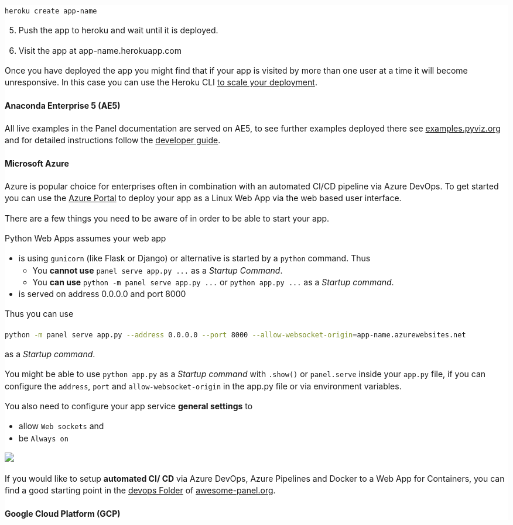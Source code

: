 ```
heroku create app-name
```

5. Push the app to heroku and wait until it is deployed.

6. Visit the app at app-name.herokuapp.com

Once you have deployed the app you might find that if your app is visited by more than one user at a time it will become unresponsive. In this case you can use the Heroku CLI [to scale your deployment](https://devcenter.heroku.com/articles/getting-started-with-python#scale-the-app).

#### Anaconda Enterprise 5 (AE5)

All live examples in the Panel documentation are served on AE5, to see further examples deployed there see [examples.pyviz.org](https://examples.pyviz.org) and for detailed instructions follow the [developer guide](https://examples.pyviz.org/make_project.html).

#### Microsoft Azure

Azure is popular choice for enterprises often in combination with an automated CI/CD pipeline via Azure DevOps. To get started you can use the [Azure Portal](portal.azure.com) to deploy your app as a Linux Web App via the web based user interface.

There are a few things you need to be aware of in order to be able to start your app.

Python Web Apps assumes your web app

- is using `gunicorn` (like Flask or Django) or alternative is started by a `python` command. Thus
    - You **cannot use** `panel serve app.py ...` as a *Startup Command*.
    - You **can use** `python -m panel serve app.py ...` or `python app.py ...` as a *Startup command*.
- is served on address 0.0.0.0 and port 8000

Thus you can use

```bash
python -m panel serve app.py --address 0.0.0.0 --port 8000 --allow-websocket-origin=app-name.azurewebsites.net
```

as a *Startup command*.

You might be able to use `python app.py` as a *Startup command* with `.show()` or `panel.serve` inside your `app.py` file, if you can configure the `address`, `port` and `allow-websocket-origin` in the app.py file or via environment variables.

You also need to configure your app service **general settings** to

- allow `Web sockets` and
- be `Always on`

<img src="../_static/azure_deployment.png" style="width:67%"></img>

If you would like to setup **automated CI/ CD** via Azure DevOps, Azure Pipelines and Docker to a Web App for Containers, you can find a good starting point in the [devops Folder](https://github.com/MarcSkovMadsen/awesome-panel/tree/master/devops) of [awesome-panel.org](https://awesome-panel.org).


#### Google Cloud Platform (GCP)
